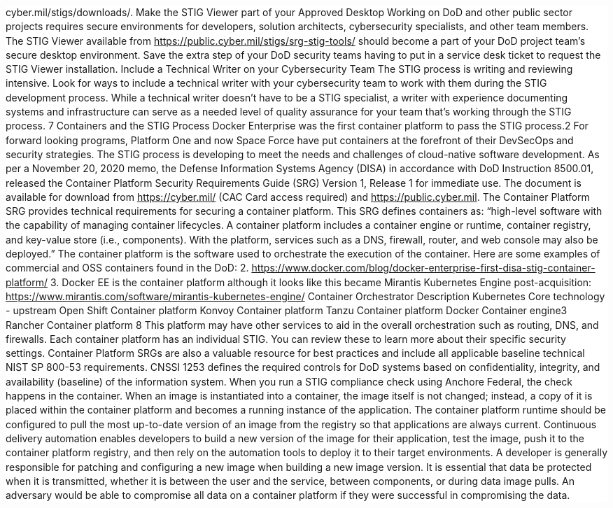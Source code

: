 cyber.mil/stigs/downloads/.
Make the STIG Viewer part of your Approved Desktop
Working on DoD and other public sector projects requires secure environments for
developers, solution architects, cybersecurity specialists, and other team members.
The STIG Viewer available from https://public.cyber.mil/stigs/srg-stig-tools/ should
become a part of your DoD project team’s secure desktop environment. Save the extra
step of your DoD security teams having to put in a service desk ticket to request the
STIG Viewer installation.
Include a Technical Writer on your Cybersecurity Team
The STIG process is writing and reviewing intensive. Look for ways to include a technical
writer with your cybersecurity team to work with them during the STIG development
process. While a technical writer doesn’t have to be a STIG specialist, a writer with
experience documenting systems and infrastructure can serve as a needed level of
quality assurance for your team that’s working through the STIG process.
7
Containers and the STIG Process
Docker Enterprise was the first container platform to pass the STIG process.2 For forward
looking programs, Platform One and now Space Force have put containers at the forefront of
their DevSecOps and security strategies. The STIG process is developing to meet the needs and
challenges of cloud-native software development.
As per a November 20, 2020 memo, the Defense Information Systems Agency (DISA)
in accordance with DoD Instruction 8500.01, released the Container Platform Security
Requirements Guide (SRG) Version 1, Release 1 for immediate use. The document is available for
download from https://cyber.mil/ (CAC Card access required) and https://public.cyber.mil.
The Container Platform SRG provides technical requirements for securing a container platform.
This SRG defines containers as:
“high-level software with the capability of managing container lifecycles.
A container platform includes a container engine or runtime, container
registry, and key-value store (i.e., components). With the platform, services
such as a DNS, firewall, router, and web console may also be deployed.”
The container platform is the software used to orchestrate the execution of the container.
Here are some examples of commercial and OSS containers found in the DoD:
2. https://www.docker.com/blog/docker-enterprise-first-disa-stig-container-platform/
3. Docker EE is the container platform although it looks like this became Mirantis Kubernetes
Engine post-acquisition: https://www.mirantis.com/software/mirantis-kubernetes-engine/
Container Orchestrator Description
Kubernetes Core technology - upstream
Open Shift Container platform
Konvoy Container platform
Tanzu Container platform
Docker Container engine3
Rancher Container platform
8
This platform may have other services to aid in the overall orchestration such as routing,
DNS, and firewalls. Each container platform has an individual STIG. You can review these
to learn more about their specific security settings. Container Platform SRGs are also a
valuable resource for best practices and include all applicable baseline technical NIST SP
800-53 requirements.
CNSSI 1253 defines the required controls for DoD systems based on confidentiality, integrity,
and availability (baseline) of the information system.
When you run a STIG compliance check using Anchore Federal, the check happens in the
container. When an image is instantiated into a container, the image itself is not changed;
instead, a copy of it is placed within the container platform and becomes a running
instance of the application.
The container platform runtime should be configured to pull the most up-to-date version
of an image from the registry so that applications are always current. Continuous delivery
automation enables developers to build a new version of the image for their application,
test the image, push it to the container platform registry, and then rely on the automation
tools to deploy it to their target environments. A developer is generally responsible for
patching and configuring a new image when building a new image version.
It is essential that data be protected when it is transmitted, whether it is between the
user and the service, between components, or during data image pulls. An adversary
would be able to compromise all data on a container platform if they were successful in
compromising the data.